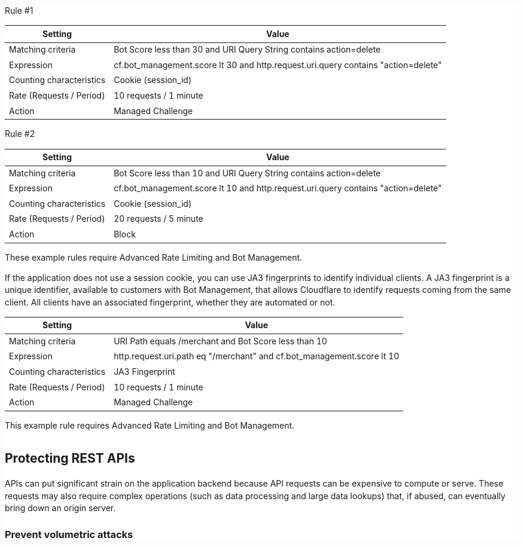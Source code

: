 Rule #1

| Setting | Value |
| --- | --- |
| Matching criteria | Bot Score less than 30 and URI Query String contains action=delete |
| Expression | cf.bot_management.score lt 30 and http.request.uri.query contains "action=delete" |
| Counting characteristics | Cookie (session_id) |
| Rate (Requests / Period) | 10 requests / 1 minute |
| Action | Managed Challenge |

Rule #2

| Setting | Value |
| --- | --- |
| Matching criteria | Bot Score less than 10 and URI Query String contains action=delete |
| Expression | cf.bot_management.score lt 10 and http.request.uri.query contains "action=delete" |
| Counting characteristics | Cookie (session_id) |
| Rate (Requests / Period) | 20 requests / 5 minute |
| Action | Block |

These example rules require Advanced Rate Limiting and Bot Management.

If the application does not use a session cookie, you can use JA3 fingerprints to identify individual clients. A JA3 fingerprint is a unique identifier, available to customers with Bot Management, that allows Cloudflare to identify requests coming from the same client. All clients have an associated fingerprint, whether they are automated or not.

| Setting | Value |
| --- | --- |
| Matching criteria | URI Path equals /merchant and Bot Score less than 10 |
| Expression | http.request.uri.path eq "/merchant" and cf.bot_management.score lt 10 |
| Counting characteristics | JA3 Fingerprint |
| Rate (Requests / Period) | 10 requests / 1 minute |
| Action | Managed Challenge |

This example rule requires Advanced Rate Limiting and Bot Management.

## Protecting REST APIs

APIs can put significant strain on the application backend because API requests can be expensive to compute or serve. These requests may also require complex operations (such as data processing and large data lookups) that, if abused, can eventually bring down an origin server.

### Prevent volumetric attacks
